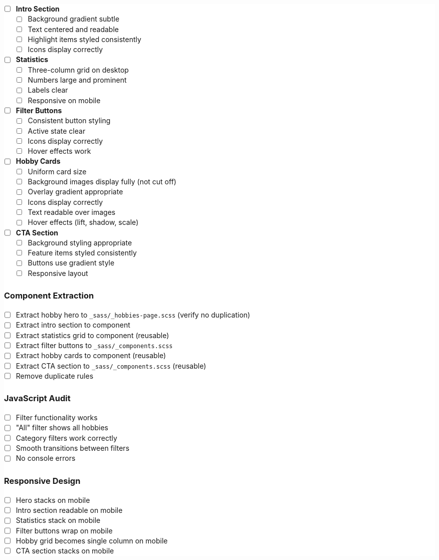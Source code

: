 - [ ] **Intro Section**
  - [ ] Background gradient subtle
  - [ ] Text centered and readable
  - [ ] Highlight items styled consistently
  - [ ] Icons display correctly
  
- [ ] **Statistics**
  - [ ] Three-column grid on desktop
  - [ ] Numbers large and prominent
  - [ ] Labels clear
  - [ ] Responsive on mobile
  
- [ ] **Filter Buttons**
  - [ ] Consistent button styling
  - [ ] Active state clear
  - [ ] Icons display correctly
  - [ ] Hover effects work
  
- [ ] **Hobby Cards**
  - [ ] Uniform card size
  - [ ] Background images display fully (not cut off)
  - [ ] Overlay gradient appropriate
  - [ ] Icons display correctly
  - [ ] Text readable over images
  - [ ] Hover effects (lift, shadow, scale)
  
- [ ] **CTA Section**
  - [ ] Background styling appropriate
  - [ ] Feature items styled consistently
  - [ ] Buttons use gradient style
  - [ ] Responsive layout

### Component Extraction
- [ ] Extract hobby hero to `_sass/_hobbies-page.scss` (verify no duplication)
- [ ] Extract intro section to component
- [ ] Extract statistics grid to component (reusable)
- [ ] Extract filter buttons to `_sass/_components.scss`
- [ ] Extract hobby cards to component (reusable)
- [ ] Extract CTA section to `_sass/_components.scss` (reusable)
- [ ] Remove duplicate rules

### JavaScript Audit
- [ ] Filter functionality works
- [ ] "All" filter shows all hobbies
- [ ] Category filters work correctly
- [ ] Smooth transitions between filters
- [ ] No console errors

### Responsive Design
- [ ] Hero stacks on mobile
- [ ] Intro section readable on mobile
- [ ] Statistics stack on mobile
- [ ] Filter buttons wrap on mobile
- [ ] Hobby grid becomes single column on mobile
- [ ] CTA section stacks on mobile
